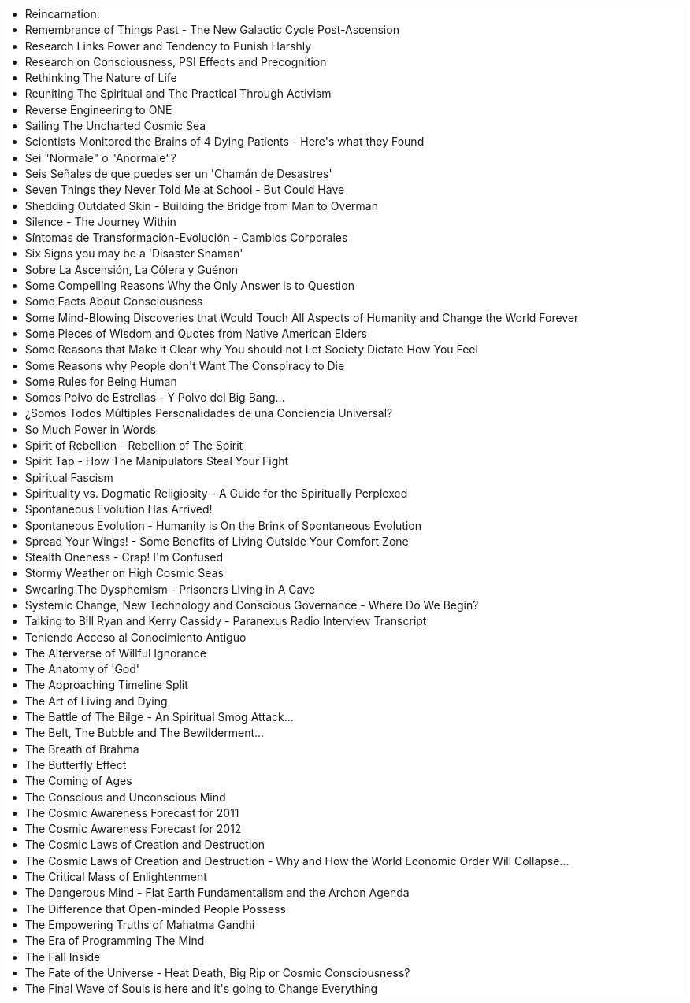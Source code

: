 - Reincarnation:
- Remembrance of Things Past - The New Galactic Cycle Post-Ascension
- Research Links Power and Tendency to Punish Harshly
- Research on Consciousness, PSI Effects and Precognition
- Rethinking The Nature of Life
- Reuniting The Spiritual and The Practical Through Activism
- Reverse Engineering to ONE
- Sailing The Uncharted Cosmic Sea
- Scientists Monitored the Brains of 4 Dying Patients - Here's what they Found
- Sei "Normale" o "Anormale"?
- Seis Señales de que puedes ser un 'Chamán de Desastres'
- Seven Things they Never Told Me at School - But Could Have
- Shedding Outdated Skin - Building the Bridge from Man to Overman
- Silence - The Journey Within
- Síntomas de Transformación-Evolución - Cambios Corporales
- Six Signs you may be a 'Disaster Shaman'
- Sobre La Ascensión, La Cólera y Guénon
- Some Compelling Reasons Why the Only Answer is to Question
- Some Facts About Consciousness
- Some Mind-Blowing Discoveries that Would Touch All Aspects of Humanity and Change the World Forever
- Some Pieces of Wisdom and Quotes from Native American Elders
- Some Reasons that Make it Clear why You should not Let Society Dictate How You Feel
- Some Reasons why People don't Want The Conspiracy to Die
- Some Rules for Being Human
- Somos Polvo de Estrellas - Y Polvo del Big Bang...
- ¿Somos Todos Múltiples Personalidades de una Conciencia Universal?
- So Much Power in Words
- Spirit of Rebellion - Rebellion of The Spirit
- Spirit Tap - How The Manipulators Steal Your Fight
- Spiritual Fascism
- Spirituality vs. Dogmatic Religiosity - A Guide for the Spiritually Perplexed
- Spontaneous Evolution Has Arrived!
- Spontaneous Evolution - Humanity is On the Brink of Spontaneous Evolution
- Spread Your Wings! - Some Benefits of Living Outside Your Comfort Zone
- Stealth Oneness - Crap! I'm Confused
- Stormy Weather on High Cosmic Seas
- Swearing The Dysphemism - Prisoners Living in A Cave
- Systemic Change, New Technology and Conscious Governance - Where Do We Begin?
- Talking to Bill Ryan and Kerry Cassidy - Paranexus Radio Interview Transcript
- Teniendo Acceso al Conocimiento Antiguo
- The Alterverse of Willful Ignorance
- The Anatomy of 'God'
- The Approaching Timeline Split
- The Art of Living and Dying
- The Battle of The Bilge - An Spiritual Smog Attack...
- The Belt, The Bubble and The Bewilderment...
- The Breath of Brahma
- The Butterfly Effect
- The Coming of Ages
- The Conscious and Unconscious Mind
- The Cosmic Awareness Forecast for 2011
- The Cosmic Awareness Forecast for 2012
- The Cosmic Laws of Creation and Destruction
- The Cosmic Laws of Creation and Destruction - Why and How the World Economic Order Will Collapse...
- The Critical Mass of Enlightenment
- The Dangerous Mind - Flat Earth Fundamentalism and the Archon Agenda
- The Difference that Open-minded People Possess
- The Empowering Truths of Mahatma Gandhi
- The Era of Programming The Mind
- The Fall Inside
- The Fate of the Universe - Heat Death, Big Rip or Cosmic Consciousness?
- The Final Wave of Souls is here and it's going to Change Everything